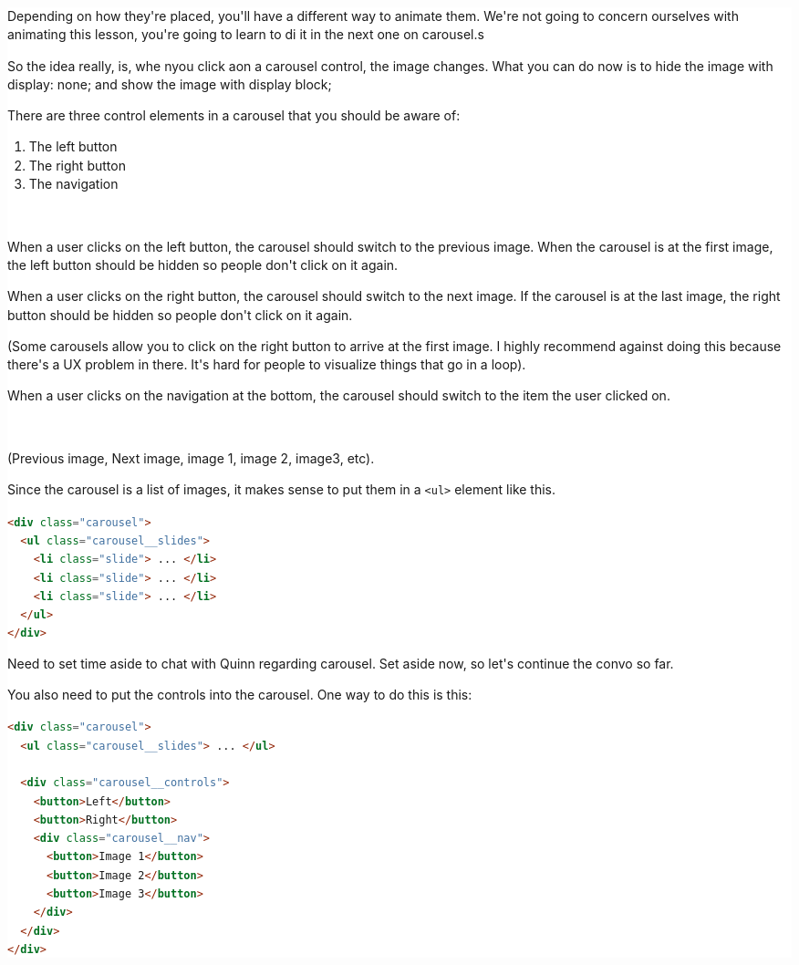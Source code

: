 Depending on how they're placed, you'll have a different way to animate them. We're not going to concern ourselves with animating this lesson, you're going to learn to di it in the next one on carousel.s

So the idea really, is, whe nyou click aon a carousel control, the image changes. What you can do now is to hide the image with display: none; and show the image with display block;

There are three control elements in a carousel that you should be aware of:

1. The left button
2. The right button
3. The navigation

<figure>
  <img src="/images/2017/" alt="">
  <figcaption></figcaption>
</figure>

When a user clicks on the left button, the carousel should switch to the previous image. When the carousel is at the first image, the left button should be hidden so people don't click on it again.

When a user clicks on the right button, the carousel should switch to the next image. If the carousel is at the last image, the right button should be hidden so people don't click on it again.

(Some carousels allow you to click on the right button to arrive at the first image. I highly recommend against doing this because there's a UX problem in there. It's hard for people to visualize things that go in a loop).

When a user clicks on the navigation at the bottom, the carousel should switch to the item the user clicked on.

<figure>
  <img src="/images/2017/" alt="">
  <figcaption></figcaption>
</figure>

(Previous image, Next image, image 1, image 2, image3, etc).

Since the carousel is a list of images, it makes sense to put them in a `<ul>` element like this.

```html
<div class="carousel">
  <ul class="carousel__slides">
    <li class="slide"> ... </li>
    <li class="slide"> ... </li>
    <li class="slide"> ... </li>
  </ul>
</div>
```

Need to set time aside to chat with Quinn regarding carousel. Set aside now, so let's continue the convo so far.

You also need to put the controls into the carousel. One way to do this is this:

```html
<div class="carousel">
  <ul class="carousel__slides"> ... </ul>

  <div class="carousel__controls">
    <button>Left</button>
    <button>Right</button>
    <div class="carousel__nav">
      <button>Image 1</button>
      <button>Image 2</button>
      <button>Image 3</button>
    </div>
  </div>
</div>
```